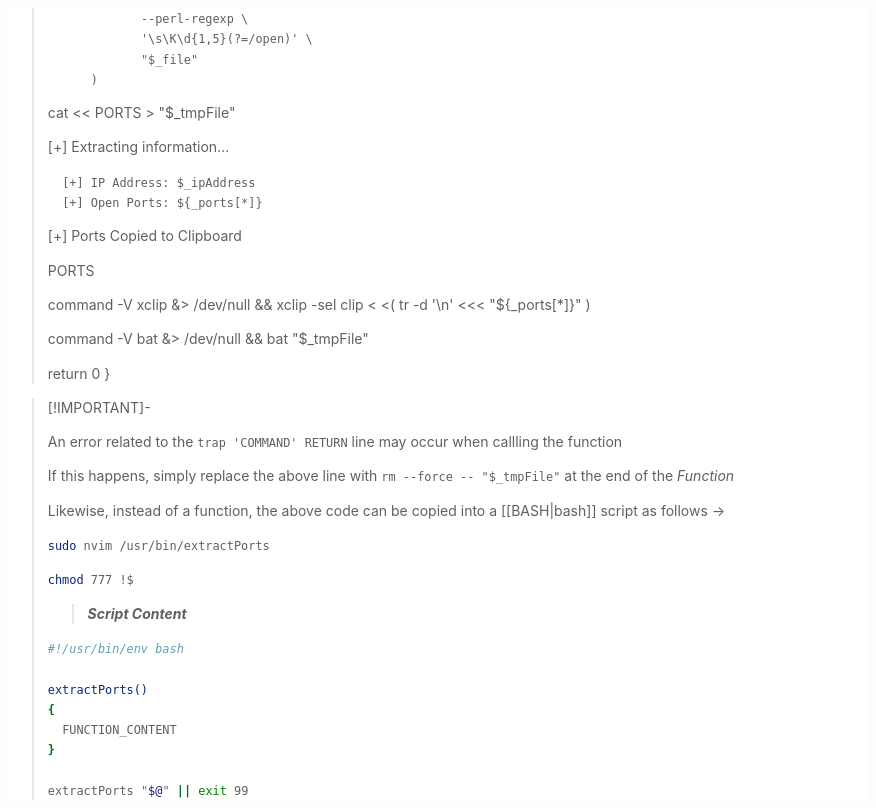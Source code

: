 >                  --perl-regexp \
>                  '\s\K\d{1,5}(?=/open)' \
>                  "$_file"
>           )
>
>   cat << PORTS > "$_tmpFile"
>
>   [+] Extracting information...
>
>       [+] IP Address: $_ipAddress
>       [+] Open Ports: ${_ports[*]}
>
>   [+] Ports Copied to Clipboard
>
> PORTS
>
>   command -V xclip &> /dev/null && xclip -sel clip < <( tr -d '\n' <<< "${_ports[*]}" )
>
>   command -V bat &> /dev/null && bat "$_tmpFile"
>
>   return 0
> }
> ```
>

> [!IMPORTANT]-
>
>  An error related to the `trap 'COMMAND' RETURN`  line may occur when callling the function
>
> If this happens, simply replace the above line with `rm --force -- "$_tmpFile"` at the end of the *Function*
>
> Likewise, instead of a function, the above code can be copied into a [[BASH|bash]] script as follows →
>
> ```bash
> sudo nvim /usr/bin/extractPorts
> ```` 
>
> ```bash
> chmod 777 !$
> ```
>
> > ***Script Content***
>
> ```bash
> #!/usr/bin/env bash
>
> extractPorts()
> {
> 	FUNCTION_CONTENT
> }
> 
> extractPorts "$@" || exit 99
> ```
>
